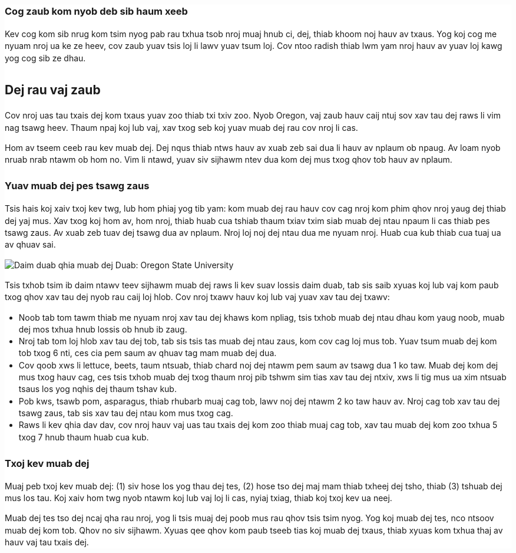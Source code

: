 ### **Cog zaub kom nyob deb sib haum xeeb**

Kev cog kom sib nrug kom tsim nyog pab rau txhua tsob nroj muaj hnub ci, dej, thiab khoom noj hauv av txaus. Yog koj cog me nyuam nroj ua ke ze heev, cov zaub yuav tsis loj li lawv yuav tsum loj. Cov ntoo radish thiab lwm yam nroj hauv av yuav loj kawg yog cog sib ze dhau.

<div id="watering"></div>

## **Dej rau vaj zaub**

Cov nroj uas tau txais dej kom txaus yuav zoo thiab txi txiv zoo. Nyob Oregon, vaj zaub hauv caij ntuj sov xav tau dej raws li vim nag tsawg heev. Thaum npaj koj lub vaj, xav txog seb koj yuav muab dej rau cov nroj li cas.

Hom av tseem ceeb rau kev muab dej. Dej nqus thiab ntws hauv av xuab zeb sai dua li hauv av nplaum ob npaug. Av loam nyob nruab nrab ntawm ob hom no. Vim li ntawd, yuav siv sijhawm ntev dua kom dej mus txog qhov tob hauv av nplaum.

### **Yuav muab dej pes tsawg zaus**

Tsis hais koj xaiv txoj kev twg, lub hom phiaj yog tib yam: kom muab dej rau hauv cov cag nroj kom phim qhov nroj yaug dej thiab dej yaj mus. Xav txog koj hom av, hom nroj, thiab huab cua tshiab thaum txiav txim siab muab dej ntau npaum li cas thiab pes tsawg zaus. Av xuab zeb tuav dej tsawg dua av nplaum. Nroj loj noj dej ntau dua me nyuam nroj. Huab cua kub thiab cua tuaj ua av qhuav sai.

![Daim duab qhia muab dej](https://extension.oregonstate.edu/sites/extd8/files/styles/full/public/images/2022-08/gyo-8_1.png?itok=kzkbTODX)
Duab: Oregon State University

Tsis txhob tsim ib daim ntawv teev sijhawm muab dej raws li kev suav lossis daim duab, tab sis saib xyuas koj lub vaj kom paub txog qhov xav tau dej nyob rau caij loj hlob. Cov nroj txawv hauv koj lub vaj yuav xav tau dej txawv:

* Noob tab tom tawm thiab me nyuam nroj xav tau dej khaws kom npliag, tsis txhob muab dej ntau dhau kom yaug noob, muab dej mos txhua hnub lossis ob hnub ib zaug.
* Nroj tab tom loj hlob xav tau dej tob, tab sis tsis tas muab dej ntau zaus, kom cov cag loj mus tob. Yuav tsum muab dej kom tob txog 6 nti, ces cia pem saum av qhuav tag mam muab dej dua.
* Cov qoob xws li lettuce, beets, taum ntsuab, thiab chard noj dej ntawm pem saum av tsawg dua 1 ko taw. Muab dej kom dej mus txog hauv cag, ces tsis txhob muab dej txog thaum nroj pib tshwm sim tias xav tau dej ntxiv, xws li tig mus ua xim ntsuab tsaus los yog nqhis dej thaum tshav kub.
* Pob kws, tsawb pom, asparagus, thiab rhubarb muaj cag tob, lawv noj dej ntawm 2 ko taw hauv av. Nroj cag tob xav tau dej tsawg zaus, tab sis xav tau dej ntau kom mus txog cag.
* Raws li kev qhia dav dav, cov nroj hauv vaj uas tau txais dej kom zoo thiab muaj cag tob, xav tau muab dej kom zoo txhua 5 txog 7 hnub thaum huab cua kub.

### **Txoj kev muab dej**

Muaj peb txoj kev muab dej: (1) siv hose los yog thau dej tes, (2) hose tso dej maj mam thiab txheej dej tsho, thiab (3) tshuab dej mus los tau. Koj xaiv hom twg nyob ntawm koj lub vaj loj li cas, nyiaj txiag, thiab koj txoj kev ua neej.

Muab dej tes tso dej ncaj qha rau nroj, yog li tsis muaj dej poob mus rau qhov tsis tsim nyog. Yog koj muab dej tes, nco ntsoov muab dej kom tob. Qhov no siv sijhawm. Xyuas qee qhov kom paub tseeb tias koj muab dej txaus, thiab xyuas kom txhua thaj av hauv vaj tau txais dej.
